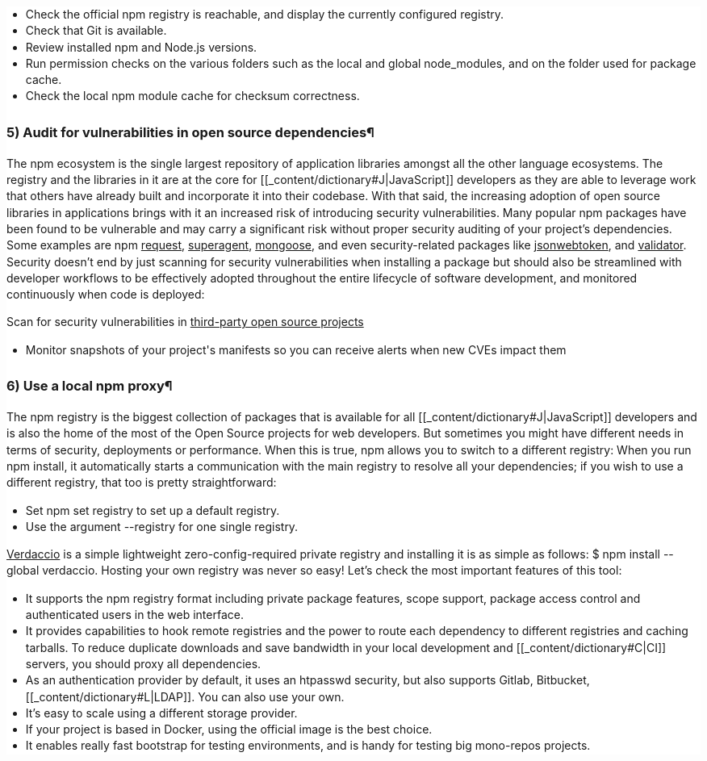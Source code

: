 - Check the official npm registry is reachable, and display the currently configured registry.
- Check that Git is available.
- Review installed npm and Node.js versions.
- Run permission checks on the various folders such as the local and global node_modules, and on the folder used for package cache.
- Check the local npm module cache for checksum correctness.

### 5) Audit for vulnerabilities in open source dependencies¶
The npm ecosystem is the single largest repository of application libraries amongst all the other language ecosystems. The registry and the libraries in it are at the core for [[_content/dictionary#J|JavaScript]] developers as they are able to leverage work that others have already built and incorporate it into their codebase. With that said, the increasing adoption of open source libraries in applications brings with it an increased risk of introducing security vulnerabilities.
Many popular npm packages have been found to be vulnerable and may carry a significant risk without proper security auditing of your project’s dependencies. Some examples are npm [request](https://snyk.io/vuln/npm:request:20160119), [superagent](https://snyk.io/vuln/search?q=superagent&type=npm), [mongoose](https://snyk.io/vuln/search?q=mongoose&type=npm), and even security-related packages like [jsonwebtoken](https://snyk.io/vuln/npm:jsonwebtoken:20150331), and  [validator](https://snyk.io/vuln/search?q=validator&type=npm).
Security doesn’t end by just scanning for security vulnerabilities when installing a package but should also be streamlined with developer workflows to be effectively adopted throughout the entire lifecycle of software development, and monitored continuously when code is deployed:

Scan for security vulnerabilities in [third-party open source projects](https://owasp.org/www-community/Component_Analysis)
- Monitor snapshots of your project's manifests so you can receive alerts when new CVEs impact them

### 6) Use a local npm proxy¶
The npm registry is the biggest collection of packages that is available for all [[_content/dictionary#J|JavaScript]] developers and is also the home of the most of the Open Source projects for web developers. But sometimes you might have different needs in terms of security, deployments or performance. When this is true, npm allows you to switch to a different registry:
When you run npm install, it automatically starts a communication with the main registry to resolve all your dependencies; if you wish to use a different registry, that too is pretty straightforward:

- Set npm set registry to set up a default registry.
- Use the argument --registry for one single registry.

[Verdaccio](https://verdaccio.org/) is a simple lightweight zero-config-required private registry and installing it is as simple as follows: $ npm install --global verdaccio.
Hosting your own registry was never so easy! Let’s check the most important features of this tool:

- It supports the npm registry format including private package features, scope support, package access control and authenticated users in the web interface.
- It provides capabilities to hook remote registries and the power to route each dependency to different registries and caching tarballs. To reduce duplicate downloads and save bandwidth in your local development and [[_content/dictionary#C|CI]] servers, you should proxy all dependencies.
- As an authentication provider by default, it uses an htpasswd security, but also supports Gitlab, Bitbucket, [[_content/dictionary#L|LDAP]]. You can also use your own.
- It’s easy to scale using a different storage provider.
- If your project is based in Docker, using the official image is the best choice.
- It enables really fast bootstrap for testing environments, and is handy for testing big mono-repos projects.

